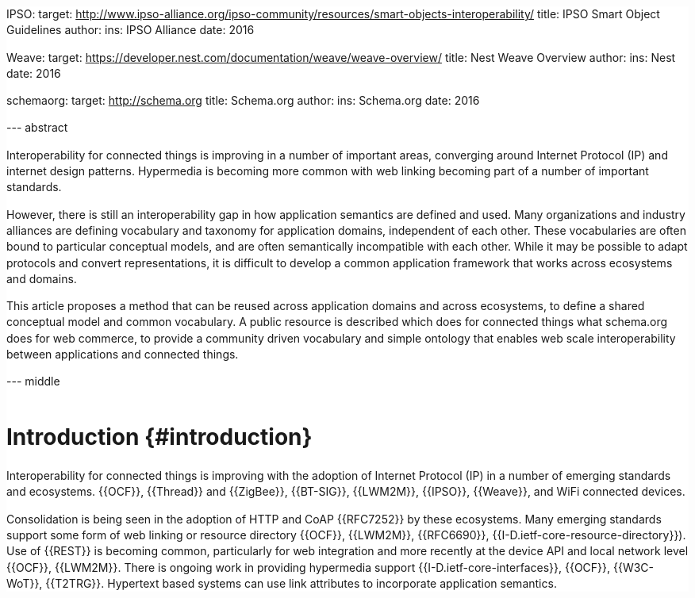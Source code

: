   
  IPSO:
    target: http://www.ipso-alliance.org/ipso-community/resources/smart-objects-interoperability/
    title: IPSO Smart Object Guidelines
    author: 
        ins: IPSO Alliance
    date: 2016

  
  Weave:
    target: https://developer.nest.com/documentation/weave/weave-overview/
    title: Nest Weave Overview
    author: 
        ins: Nest
    date: 2016

  schemaorg:
    target: http://schema.org
    title: Schema.org
    author: 
        ins: Schema.org
    date: 2016
    
    
--- abstract

Interoperability for connected things is improving in a number of important areas, converging around Internet Protocol (IP) and internet design patterns. Hypermedia is becoming more common with web linking becoming part of a number of important standards. 

However, there is still an interoperability gap in how application semantics are defined and used. Many organizations and industry alliances are defining vocabulary and taxonomy for application domains, independent of each other. These vocabularies are often bound to particular conceptual models, and are often semantically incompatible with each other. While it may be possible to adapt protocols and convert representations, it is difficult to develop a common application framework that works across ecosystems and domains.

This article proposes a method that can be reused across application domains and across ecosystems, to define a shared conceptual model and common vocabulary. A public resource is described which does for connected things what schema.org does for web commerce, to provide a community driven vocabulary and simple ontology that enables web scale interoperability between applications and connected things.

--- middle

# Introduction {#introduction}

Interoperability for connected things is improving with the adoption of Internet Protocol (IP) in a number of emerging standards and ecosystems. {{OCF}}, {{Thread}} and {{ZigBee}}, {{BT-SIG}}, {{LWM2M}}, {{IPSO}}, {{Weave}}, and WiFi connected devices.

Consolidation is being seen in the adoption of HTTP and CoAP {{RFC7252}} by these ecosystems. Many emerging standards support some form of web linking or resource directory {{OCF}}, {{LWM2M}}, {{RFC6690}}, {{I-D.ietf-core-resource-directory}}). Use of {{REST}} is becoming common, particularly for web integration and more recently at the device API and local network level {{OCF}}, {{LWM2M}}. There is ongoing work in providing hypermedia support {{I-D.ietf-core-interfaces}}, {{OCF}}, {{W3C-WoT}}, {{T2TRG}}. Hypertext based systems can use link attributes to incorporate application semantics. 
